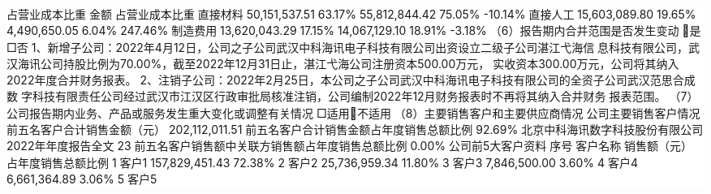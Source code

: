 占营业成本比重
金额
占营业成本比重
直接材料
50,151,537.51
63.17%
55,812,844.42
75.05%
-10.14%
直接人工
15,603,089.80
19.65%
4,490,650.05
6.04%
247.46%
制造费用
13,620,043.29
17.15%
14,067,129.10
18.91%
-3.18%
（6）报告期内合并范围是否发生变动
是□否
1、新增子公司：2022年4月12日，公司之子公司武汉中科海讯电子科技有限公司出资设立二级子公司湛江弋海信
息科技有限公司，武汉海讯公司持股比例为70.00%，截至2022年12月31日止，湛江弋海公司注册资本500.00万元，
实收资本300.00万元，公司将其纳入2022年度合并财务报表。
2、注销子公司：2022年2月25日，本公司之子公司武汉中科海讯电子科技有限公司的全资子公司武汉范思合成数
字科技有限责任公司经过武汉市江汉区行政审批局核准注销，公司编制2022年12月财务报表时不再将其纳入合并财务
报表范围。
（7）公司报告期内业务、产品或服务发生重大变化或调整有关情况
□适用不适用
（8）主要销售客户和主要供应商情况
公司主要销售客户情况
前五名客户合计销售金额（元）
202,112,011.51
前五名客户合计销售金额占年度销售总额比例
92.69%
北京中科海讯数字科技股份有限公司2022年年度报告全文
23
前五名客户销售额中关联方销售额占年度销售总额比例
0.00%
公司前5大客户资料
序号
客户名称
销售额（元）
占年度销售总额比例
1
客户1
157,829,451.43
72.38%
2
客户2
25,736,959.34
11.80%
3
客户3
7,846,500.00
3.60%
4
客户4
6,661,364.89
3.06%
5
客户5